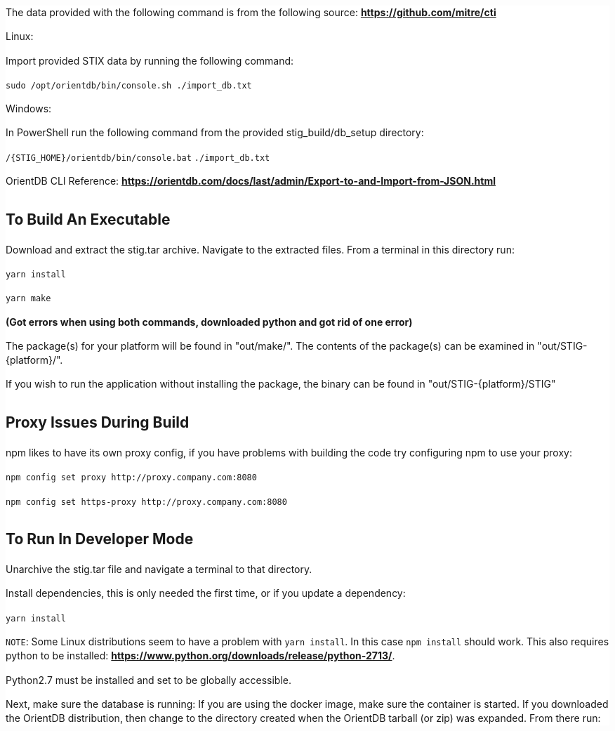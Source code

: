 The data provided with the following command is from the following source: **<https://github.com/mitre/cti>**

Linux:

 Import provided STIX data by running the following command:

`sudo /opt/orientdb/bin/console.sh ./import_db.txt`

Windows:

 In PowerShell run the following command from the provided stig_build/db_setup directory:

`/{STIG_HOME}/orientdb/bin/console.bat` `./import_db.txt `

OrientDB CLI Reference: **<https://orientdb.com/docs/last/admin/Export-to-and-Import-from-JSON.html>**

## To Build An Executable

Download and extract the stig.tar archive. Navigate to the extracted files. From a terminal in this directory run:

`yarn install`

`yarn make`

   **(Got errors when using both commands, downloaded python and got rid of one error)**

The package(s) for your platform will be found in "out/make/".  The contents of the package(s) can be examined in "out/STIG-{platform}/".

If you wish to run the application without installing the package, the binary can be found in "out/STIG-{platform}/STIG"

## Proxy Issues During Build

npm likes to have its own proxy config, if you have problems with building the code try configuring npm to use your proxy:

`npm config set proxy http://proxy.company.com:8080`

`npm config set https-proxy http://proxy.company.com:8080`

## To Run In Developer Mode

Unarchive the stig.tar file and navigate a terminal to that directory.

Install dependencies, this is only needed the first time, or if you update a dependency:

`yarn install`

`NOTE`:  Some Linux distributions seem to have a problem with `yarn install`.  In this case `npm install` should work. This also requires python to be installed: **<https://www.python.org/downloads/release/python-2713/>**.

Python2.7 must be installed and set to be globally accessible.

Next, make sure the database is running:
If you are using the docker image, make sure the container is started.  If you downloaded the OrientDB distribution, then change to the directory created when the OrientDB tarball (or zip) was expanded. From there run:
